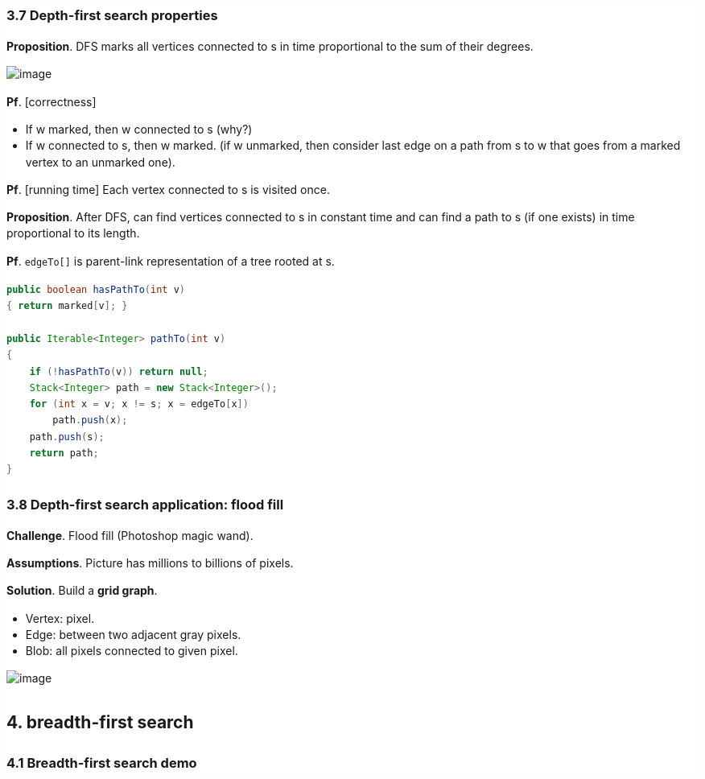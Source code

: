 ### 3.7 Depth-first search properties

**Proposition**. DFS marks all vertices connected to s in time proportional to the sum of their degrees.

![image](https://s1.ax1x.com/2018/12/06/F1rQEj.png)

**Pf**. [correctness]
- If w marked, then w connected to s (why?)
- If w connected to s, then w marked.
(if w unmarked, then consider last edge
on a path from s to w that goes from a
marked vertex to an unmarked one).

**Pf**. [running time]
Each vertex connected to s is visited once.

**Proposition**. After DFS, can find vertices connected to s in constant time and can find a path to s (if one exists) in time proportional to its length.

**Pf**. `edgeTo[]` is parent-link representation of a tree rooted at s.

```java
public boolean hasPathTo(int v)
{ return marked[v]; }

public Iterable<Integer> pathTo(int v)
{
    if (!hasPathTo(v)) return null;
    Stack<Integer> path = new Stack<Integer>();
    for (int x = v; x != s; x = edgeTo[x])
        path.push(x);
    path.push(s);
    return path;
}
```

### 3.8 Depth-first search application: flood fill

**Challenge**. Flood fill (Photoshop magic wand).

**Assumptions**. Picture has millions to billions of pixels.

**Solution**. Build a **grid graph**.
- Vertex: pixel.
- Edge: between two adjacent gray pixels.
- Blob: all pixels connected to given pixel.

![image](https://s1.ax1x.com/2018/12/06/F1rs8x.png)

## 4. breadth-first search

### 4.1 Breadth-first search demo
